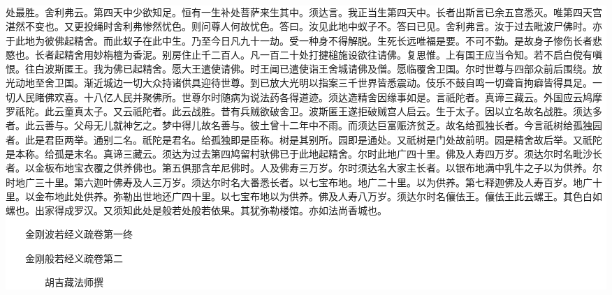 处最胜。舍利弗云。第四天中少欲知足。恒有一生补处菩萨来生其中。须达言。我正当生第四天中。长者出斯言已余五宫悉灭。唯第四天宫湛然不变也。又更投绳时舍利弗惨然忧色。则问尊人何故忧色。答曰。汝见此地中蚁子不。答曰已见。舍利弗言。汝于过去毗波尸佛时。亦于此地为彼佛起精舍。而此蚁子在此中生。乃至今日凡九十一劫。受一种身不得解脱。生死长远唯福是要。不可不勤。是故身子惨伤长者悲愍也。长者起精舍用妙栴檀为香泥。别房住止千二百人。凡一百二十处打揵槌施设欲往请佛。复思惟。上有国王应当令知。若不启白傥有嗔恨。往白波斯匿王。我为佛已起精舍。愿大王遣使请佛。时王闻已遣使诣王舍城请佛及僧。愿临覆舍卫国。尔时世尊与四部众前后围绕。放光动地至舍卫国。渐近城边一切大众持诸供具迎待世尊。到已放大光明以指案三千世界皆悉震动。伎乐不鼓自鸣一切聋盲拘癖皆得具足。一切人民睹佛欢喜。十八亿人民并聚佛所。世尊尔时随病为说法药各得道迹。须达造精舍因缘事如是。言祇陀者。真谛三藏云。外国应云鸠摩罗祇陀。此云童真太子。又云祇陀者。此云战胜。昔有兵贼欲破舍卫。波斯匿王遂拒破贼宫人启云。生于太子。因以立名故名战胜。须达多者。此云善与。父母无儿就神乞之。梦中得儿故名善与。彼土曾十二年中不雨。而须达巨富赈济贫乏。故名给孤独长者。今言祇树给孤独园者。此是君臣两举。通别二名。祇陀是君名。给孤独即是臣称。树是其别所。园即是通处。又祇树是门处故前明。园是精舍故后举。又祇陀是本称。给孤是末名。真谛三藏云。须达为过去第四鸠留村驮佛已于此地起精舍。尔时此地广四十里。佛及人寿四万岁。须达尔时名毗沙长者。以金板布地宝衣覆之供养佛也。第五俱那含牟尼佛时。人及佛寿三万岁。尔时须达名大家主长者。以银布地满中乳牛之子以为供养。尔时地广三十里。第六迦叶佛寿及人三万岁。须达尔时名大番悉长者。以七宝布地。地广二十里。以为供养。第七释迦佛及人寿百岁。地广十里。以金布地此处供养。弥勒出世地还广四十里。以七宝布地以为供养。佛及人寿八万岁。须达尔时名儴佉王。儴佉王此云螺王。其色白如螺也。出家得成罗汉。又须知此处是般若处般若依果。其犹弥勒楼馆。亦如法尚香城也。

　　金刚波若经义疏卷第一终



　　金刚般若经义疏卷第二

　　　　胡吉藏法师撰